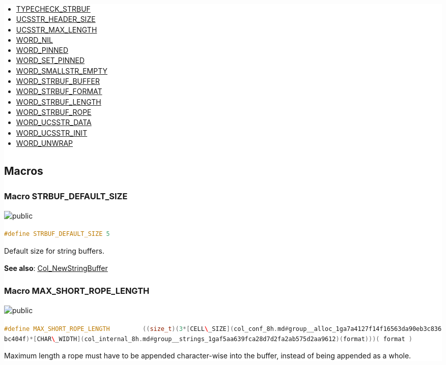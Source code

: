 * [TYPECHECK\_STRBUF](col_str_buf_int_8h.md#group__strbuf__words_1gac92bccb1906795cc7eac4c28989bd144)
* [UCSSTR\_HEADER\_SIZE](col_rope_int_8h.md#group__ucsstr__words_1ga04d9ab12584a6fc694c0949e52f481c5)
* [UCSSTR\_MAX\_LENGTH](col_rope_int_8h.md#group__ucsstr__words_1gacf26d3e514c09e967a7120f031f7d184)
* [WORD\_NIL](col_word_8h.md#group__words_1ga29e370264f4e5659ccc5be4de209f065)
* [WORD\_PINNED](col_word_int_8h.md#group__regular__words_1gad20cf13be09a354418d8615e6f2f2193)
* [WORD\_SET\_PINNED](col_word_int_8h.md#group__regular__words_1ga7ae30ab27827ba70ae1265b5f637101a)
* [WORD\_SMALLSTR\_EMPTY](col_word_int_8h.md#group__smallstr__words_1gaced4b5ab427a8009e9e3586f60cf487f)
* [WORD\_STRBUF\_BUFFER](col_str_buf_int_8h.md#group__strbuf__words_1ga078f2268d4a63773bcce56ee719cb551)
* [WORD\_STRBUF\_FORMAT](col_str_buf_int_8h.md#group__strbuf__words_1gab9e86210fdabc7589bcb4d439ed1ee00)
* [WORD\_STRBUF\_LENGTH](col_str_buf_int_8h.md#group__strbuf__words_1ga05ca1e3d8d745145f4d2614f29b1ed0b)
* [WORD\_STRBUF\_ROPE](col_str_buf_int_8h.md#group__strbuf__words_1gab4991b12f32c9e890f71a8dd16701f83)
* [WORD\_UCSSTR\_DATA](col_rope_int_8h.md#group__ucsstr__words_1ga72e52b45c2851e4038089248df5ceddf)
* [WORD\_UCSSTR\_INIT](col_rope_int_8h.md#group__ucsstr__words_1gae02e5fdcadce075a6d7891b923633ecf)
* [WORD\_UNWRAP](col_word_int_8h.md#group__word__wrappers_1ga5278e42908e256bb743954bf7745d06c)

## Macros

<a id="group__strbuf__words_1gac6ad81ef157380a8fdb11a627a5c91e0"></a>
### Macro STRBUF\_DEFAULT\_SIZE

![][public]

```cpp
#define STRBUF_DEFAULT_SIZE 5
```

Default size for string buffers.

**See also**: [Col\_NewStringBuffer](col_str_buf_8h.md#group__strbuf__words_1ga8c3ba7df2adb643c5da323d7fd013cfb)



<a id="group__strbuf__words_1gad6979d05e3506584ca233a947efe9651"></a>
### Macro MAX\_SHORT\_ROPE\_LENGTH

![][public]

```cpp
#define MAX_SHORT_ROPE_LENGTH         ((size_t)(3*[CELL\_SIZE](col_conf_8h.md#group__alloc_1ga7a4127f14f16563da90eb3c836bc404f)*[CHAR\_WIDTH](col_internal_8h.md#group__strings_1gaf5aa639fca28d7d2fa2ab575d2aa9612)(format)))( format )
```

Maximum length a rope must have to be appended character-wise into the buffer, instead of being appended as a whole.


[public]: https://img.shields.io/badge/-public-brightgreen (public)
[C++]: https://img.shields.io/badge/language-C%2B%2B-blue (C++)
[private]: https://img.shields.io/badge/-private-red (private)
[Markdown]: https://img.shields.io/badge/language-Markdown-blue (Markdown)
[static]: https://img.shields.io/badge/-static-lightgrey (static)